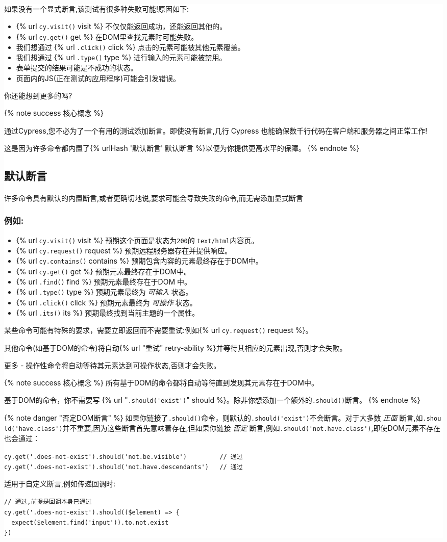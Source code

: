 如果没有一个显式断言,该测试有很多种失败可能!原因如下:
- {% url `cy.visit()` visit %} 不仅仅能返回成功，还能返回其他的。
- {% url `cy.get()` get %} 在DOM里查找元素时可能失败。
- 我们想通过 {% url `.click()` click %} 点击的元素可能被其他元素覆盖。
- 我们想通过 {% url `.type()` type %} 进行输入的元素可能被禁用。
- 表单提交的结果可能是不成功的状态。
- 页面内的JS(正在测试的应用程序)可能会引发错误。

你还能想到更多的吗?

{% note success 核心概念 %}

通过Cypress,您不必为了一个有用的测试添加断言。即使没有断言,几行 Cypress 也能确保数千行代码在客户端和服务器之间正常工作!

这是因为许多命令都内置了{% urlHash '默认断言' 默认断言 %}以便为你提供更高水平的保障。
{% endnote %}

## 默认断言

许多命令具有默认的内置断言,或者更确切地说,要求可能会导致失败的命令,而无需添加显式断言

### 例如:

- {% url `cy.visit()` visit %} 预期这个页面是状态为`200`的 `text/html`内容页。
- {% url `cy.request()` request %} 预期远程服务器存在并提供响应。
- {% url `cy.contains()` contains %} 预期包含内容的元素最终存在于DOM中。
- {% url `cy.get()` get %} 预期元素最终存在于DOM中。
- {% url `.find()` find %} 预期元素最终存在于DOM 中。
- {% url `.type()` type %} 预期元素最终为 *可输入* 状态。
- {% url `.click()` click %} 预期元素最终为 *可操作* 状态。
- {% url `.its()` its %} 预期最终找到当前主题的一个属性。

某些命令可能有特殊的要求，需要立即返回而不需要重试:例如{% url `cy.request()` request %}。

其他命令(如基于DOM的命令)将自动{% url "重试" retry-ability %}并等待其相应的元素出现,否则才会失败。

更多 - 操作性命令将自动等待其元素达到可操作状态,否则才会失败。

{% note success 核心概念 %}
所有基于DOM的命令都将自动等待直到发现其元素存在于DOM中。

基于DOM的命令，你不需要写 {% url "`.should('exist')`" should %}。除非你想添加一个额外的`.should()`断言。
{% endnote %}

{% note danger "否定DOM断言" %}
如果你链接了`.should()`命令，则默认的`.should('exist')`不会断言。对于大多数 *正面* 断言,如`.should('have.class')`并不重要,因为这些断言首先意味着存在,但如果你链接 *否定* 断言,例如`.should('not.have.class')`,即使DOM元素不存在也会通过：

```
cy.get('.does-not-exist').should('not.be.visible')         // 通过
cy.get('.does-not-exist').should('not.have.descendants')   // 通过
```

适用于自定义断言,例如传递回调时:

```
// 通过,前提是回调本身已通过
cy.get('.does-not-exist').should(($element) => {   
  expect($element.find('input')).to.not.exist 
})
```
